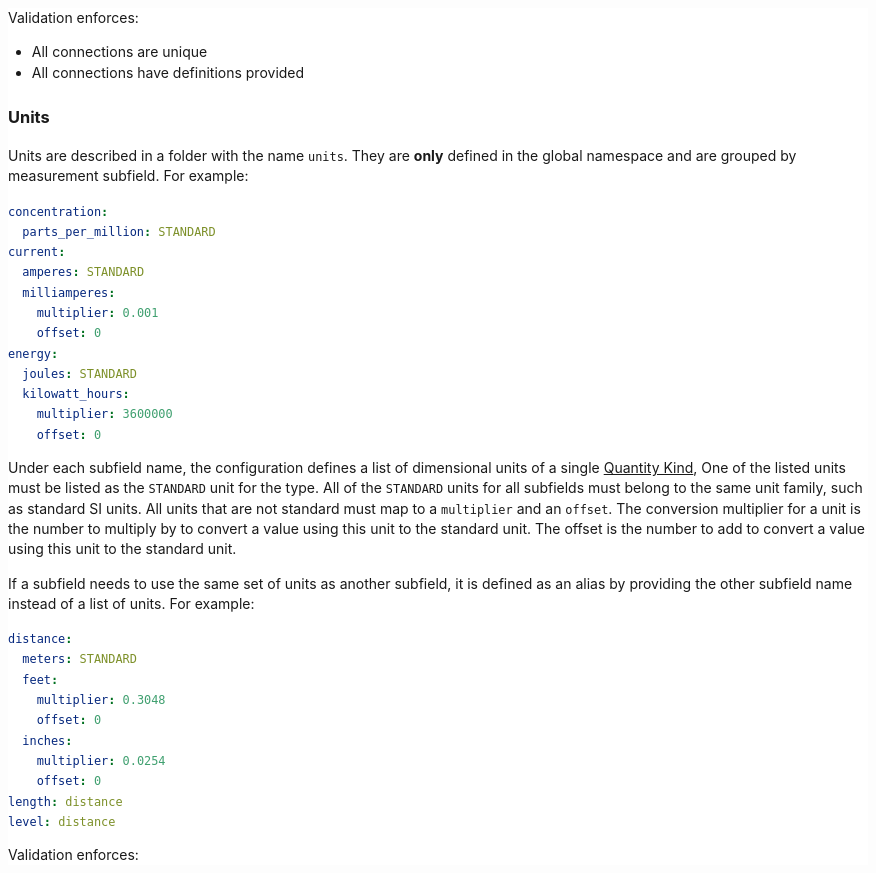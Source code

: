 Validation enforces:

*   All connections are unique
*   All connections have definitions provided

### Units

Units are described in a folder with the name `units`. They are **only** defined
in the global namespace and are grouped by measurement subfield. For example:

```yaml
concentration:
  parts_per_million: STANDARD
current:
  amperes: STANDARD
  milliamperes:
    multiplier: 0.001
    offset: 0
energy:
  joules: STANDARD
  kilowatt_hours:
    multiplier: 3600000
    offset: 0
```

Under each subfield name, the configuration defines a list of dimensional units
of a single
[Quantity Kind](https://qudt.org),
One of the listed units must be listed as the `STANDARD` unit for the type. All
of the `STANDARD` units for all subfields must belong to the same unit family,
such as standard SI units.
All units that are not standard must map to a `multiplier` and an `offset`. The
conversion multiplier for a unit is the number to multiply by to convert a value
using this unit to the standard unit. The offset is the number to add to convert
a value using this unit to the standard unit.

If a subfield needs to use the same set of units as another subfield, it is
defined as an alias by providing the other subfield name instead of a list of
units. For example:

```yaml
distance:
  meters: STANDARD
  feet:
    multiplier: 0.3048
    offset: 0
  inches:
    multiplier: 0.0254
    offset: 0
length: distance
level: distance
```

Validation enforces:
